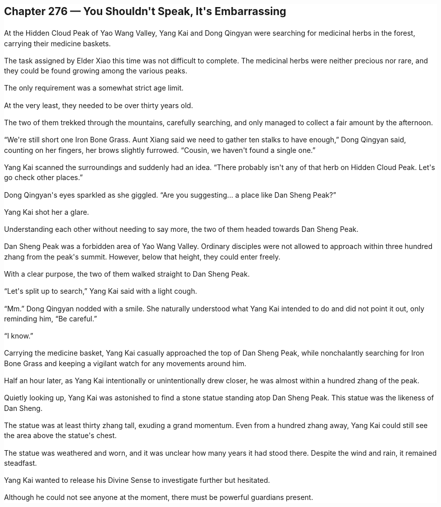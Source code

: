 ## Chapter 276 — You Shouldn't Speak, It's Embarrassing

At the Hidden Cloud Peak of Yao Wang Valley, Yang Kai and Dong Qingyan were searching for medicinal herbs in the forest, carrying their medicine baskets.

The task assigned by Elder Xiao this time was not difficult to complete. The medicinal herbs were neither precious nor rare, and they could be found growing among the various peaks.

The only requirement was a somewhat strict age limit.

At the very least, they needed to be over thirty years old.

The two of them trekked through the mountains, carefully searching, and only managed to collect a fair amount by the afternoon.

“We're still short one Iron Bone Grass. Aunt Xiang said we need to gather ten stalks to have enough,” Dong Qingyan said, counting on her fingers, her brows slightly furrowed. “Cousin, we haven't found a single one.”

Yang Kai scanned the surroundings and suddenly had an idea. “There probably isn't any of that herb on Hidden Cloud Peak. Let's go check other places.”

Dong Qingyan's eyes sparkled as she giggled. “Are you suggesting... a place like Dan Sheng Peak?”

Yang Kai shot her a glare.

Understanding each other without needing to say more, the two of them headed towards Dan Sheng Peak.

Dan Sheng Peak was a forbidden area of Yao Wang Valley. Ordinary disciples were not allowed to approach within three hundred zhang from the peak's summit. However, below that height, they could enter freely.

With a clear purpose, the two of them walked straight to Dan Sheng Peak.

“Let's split up to search,” Yang Kai said with a light cough.

“Mm.” Dong Qingyan nodded with a smile. She naturally understood what Yang Kai intended to do and did not point it out, only reminding him, “Be careful.”

“I know.”

Carrying the medicine basket, Yang Kai casually approached the top of Dan Sheng Peak, while nonchalantly searching for Iron Bone Grass and keeping a vigilant watch for any movements around him.

Half an hour later, as Yang Kai intentionally or unintentionally drew closer, he was almost within a hundred zhang of the peak.

Quietly looking up, Yang Kai was astonished to find a stone statue standing atop Dan Sheng Peak. This statue was the likeness of Dan Sheng.

The statue was at least thirty zhang tall, exuding a grand momentum. Even from a hundred zhang away, Yang Kai could still see the area above the statue's chest.

The statue was weathered and worn, and it was unclear how many years it had stood there. Despite the wind and rain, it remained steadfast.

Yang Kai wanted to release his Divine Sense to investigate further but hesitated.

Although he could not see anyone at the moment, there must be powerful guardians present.
